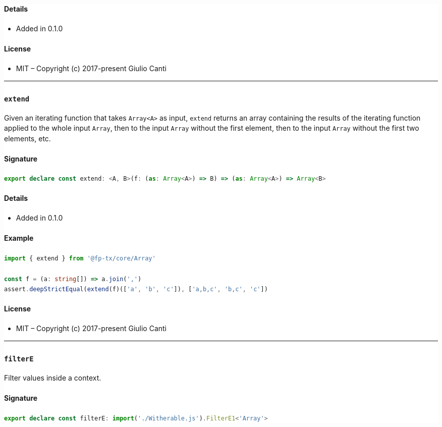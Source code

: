 #### Details

* Added in 0.1.0


#### License

* MIT – Copyright (c) 2017-present Giulio Canti

---


### `extend`

Given an iterating function that takes `Array<A>` as input, `extend` returns an array containing the results of the iterating function applied to the whole input `Array`, then to the input `Array` without the first element, then to the input `Array` without the first two elements, etc.




#### Signature

```typescript
export declare const extend: <A, B>(f: (as: Array<A>) => B) => (as: Array<A>) => Array<B>
```

#### Details

* Added in 0.1.0

#### Example

```typescript
import { extend } from '@fp-tx/core/Array'

const f = (a: string[]) => a.join(',')
assert.deepStrictEqual(extend(f)(['a', 'b', 'c']), ['a,b,c', 'b,c', 'c'])

```

#### License

* MIT – Copyright (c) 2017-present Giulio Canti

---


### `filterE`

Filter values inside a context.




#### Signature

```typescript
export declare const filterE: import('./Witherable.js').FilterE1<'Array'>
```
